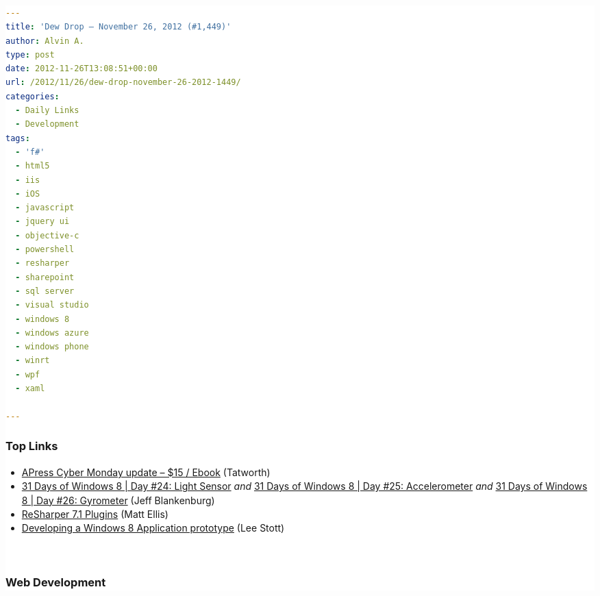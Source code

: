```yaml
---
title: 'Dew Drop – November 26, 2012 (#1,449)'
author: Alvin A.
type: post
date: 2012-11-26T13:08:51+00:00
url: /2012/11/26/dew-drop-november-26-2012-1449/
categories:
  - Daily Links
  - Development
tags:
  - 'f#'
  - html5
  - iis
  - iOS
  - javascript
  - jquery ui
  - objective-c
  - powershell
  - resharper
  - sharepoint
  - sql server
  - visual studio
  - windows 8
  - windows azure
  - windows phone
  - winrt
  - wpf
  - xaml

---
```

### <a name="top"></a>Top Links

  * <a href="http://feedproxy.google.com/~r/geekswithblogs/~3/SkZPxxnMYvc/apress-cyber-monday-update---15--ebook.aspx" target="_blank">APress Cyber Monday update &#8211; $15 / Ebook</a> (Tatworth)
  * <a href="http://feedproxy.google.com/~r/Blankenthoughts/~3/96Im4EuxrC4/" target="_blank">31 Days of Windows 8 | Day #24: Light Sensor</a> _and_ <a href="http://feedproxy.google.com/~r/Blankenthoughts/~3/ZCd7H_JBF-E/" target="_blank">31 Days of Windows 8 | Day #25: Accelerometer</a> _and_ <a href="http://feedproxy.google.com/~r/Blankenthoughts/~3/N_nZELK12Q4/" target="_blank">31 Days of Windows 8 | Day #26: Gyrometer</a> (Jeff Blankenburg)
  * <a href="http://blogs.jetbrains.com/dotnet/2012/11/resharper-71-plugins/" target="_blank">ReSharper 7.1 Plugins</a> (Matt Ellis)
  * <a href="http://blogs.msdn.com/b/uk_faculty_connection/archive/2012/11/25/developing-a-windows-8-application-prototype.aspx" target="_blank">Developing a Windows 8 Application prototype</a> (Lee Stott)

&#160;

### <a name="web"></a>Web Development
